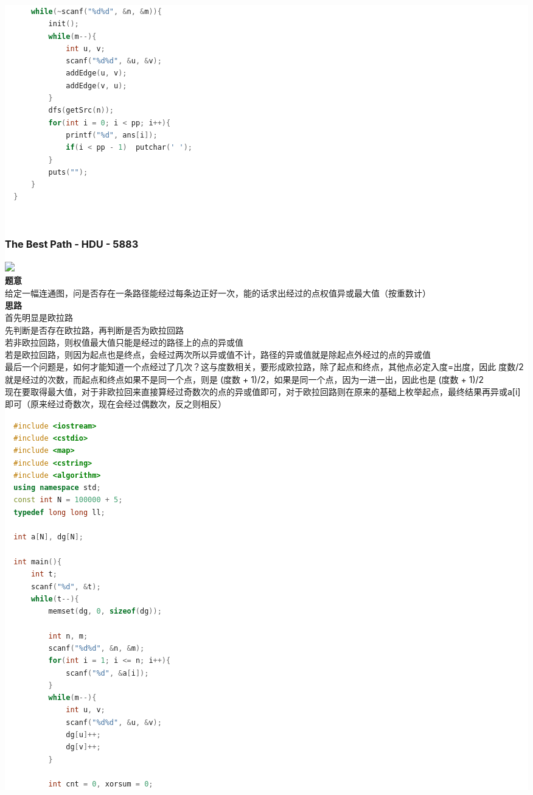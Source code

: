 ```cpp
      while(~scanf("%d%d", &n, &m)){
          init();
          while(m--){
              int u, v;
              scanf("%d%d", &u, &v);
              addEdge(u, v);
              addEdge(v, u);
          }
          dfs(getSrc(n));
          for(int i = 0; i < pp; i++){
              printf("%d", ans[i]);
              if(i < pp - 1)  putchar(' ');
          }
          puts("");
      }
  }
```
<br>

### The Best Path - HDU - 5883
![](http://houzajblog-1252277898.coscd.myqcloud.com/20180906%20Problem0906/The%20Best%20Path%20-%20HDU%205883.jpg)  
**题意**  
给定一幅连通图，问是否存在一条路径能经过每条边正好一次，能的话求出经过的点权值异或最大值（按重数计）  
**思路**  
首先明显是欧拉路  
先判断是否存在欧拉路，再判断是否为欧拉回路  
若非欧拉回路，则权值最大值只能是经过的路径上的点的异或值  
若是欧拉回路，则因为起点也是终点，会经过两次所以异或值不计，路径的异或值就是除起点外经过的点的异或值  
最后一个问题是，如何才能知道一个点经过了几次？这与度数相关，要形成欧拉路，除了起点和终点，其他点必定入度=出度，因此 度数/2 就是经过的次数，而起点和终点如果不是同一个点，则是 (度数 + 1)/2，如果是同一个点，因为一进一出，因此也是 (度数 + 1)/2  
现在要取得最大值，对于非欧拉回来直接算经过奇数次的点的异或值即可，对于欧拉回路则在原来的基础上枚举起点，最终结果再异或a[i]即可（原来经过奇数次，现在会经过偶数次，反之则相反）  
```cpp
  #include <iostream>
  #include <cstdio>
  #include <map>
  #include <cstring>
  #include <algorithm>
  using namespace std;
  const int N = 100000 + 5;
  typedef long long ll;

  int a[N], dg[N];

  int main(){
      int t;
      scanf("%d", &t);
      while(t--){
          memset(dg, 0, sizeof(dg));

          int n, m;
          scanf("%d%d", &n, &m);
          for(int i = 1; i <= n; i++){
              scanf("%d", &a[i]);
          }
          while(m--){
              int u, v;
              scanf("%d%d", &u, &v);
              dg[u]++;
              dg[v]++;
          }

          int cnt = 0, xorsum = 0;
```